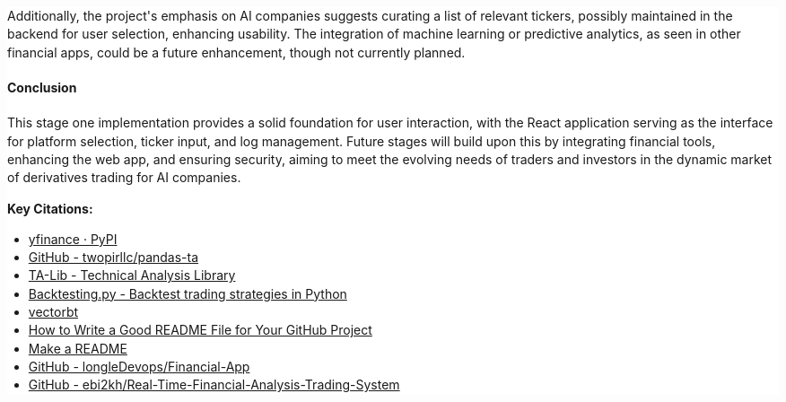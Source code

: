 Additionally, the project's emphasis on AI companies suggests curating a list of relevant tickers, possibly maintained in the backend for user selection, enhancing usability. The integration of machine learning or predictive analytics, as seen in other financial apps, could be a future enhancement, though not currently planned.

#### Conclusion
This stage one implementation provides a solid foundation for user interaction, with the React application serving as the interface for platform selection, ticker input, and log management. Future stages will build upon this by integrating financial tools, enhancing the web app, and ensuring security, aiming to meet the evolving needs of traders and investors in the dynamic market of derivatives trading for AI companies.

**Key Citations:**
- [yfinance · PyPI](https://pypi.org/project/yfinance/)
- [GitHub - twopirllc/pandas-ta](https://github.com/twopirllc/pandas-ta)
- [TA-Lib - Technical Analysis Library](https://ta-lib.org/)
- [Backtesting.py - Backtest trading strategies in Python](https://kernc.github.io/backtesting.py/)
- [vectorbt](https://vectorbt.dev/)
- [How to Write a Good README File for Your GitHub Project](https://www.freecodecamp.org/news/how-to-write-a-good-readme-file/)
- [Make a README](https://www.makeareadme.com/)
- [GitHub - longleDevops/Financial-App](https://github.com/longleDevops/Financial-App)
- [GitHub - ebi2kh/Real-Time-Financial-Analysis-Trading-System](https://github.com/ebi2kh/Real-Time-Financial-Analysis-Trading-System)